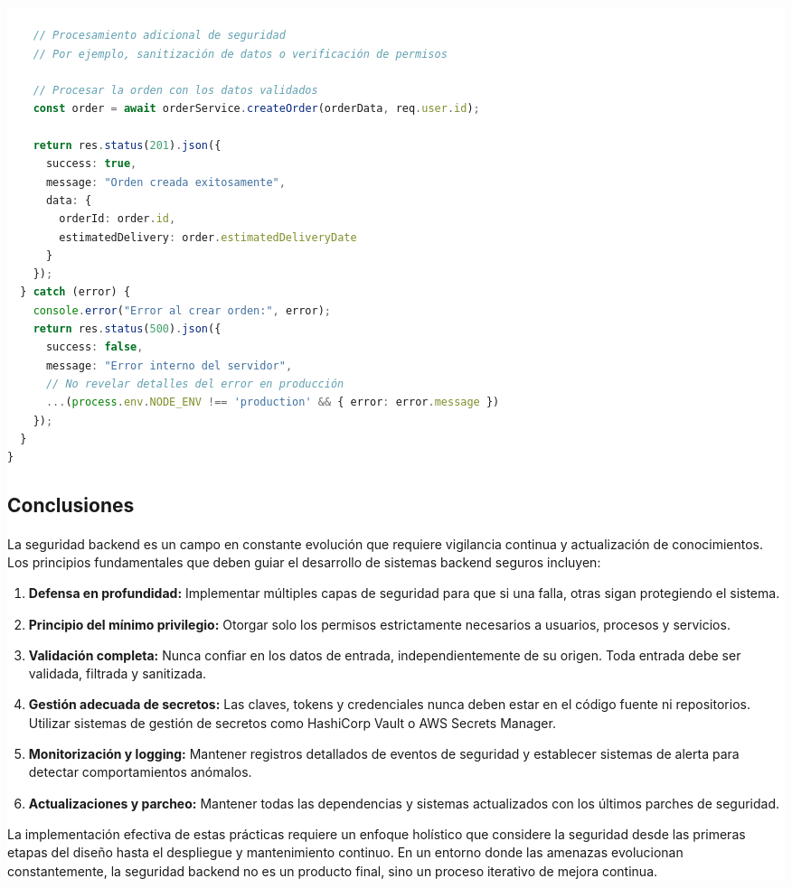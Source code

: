 ```typescript
    
    // Procesamiento adicional de seguridad
    // Por ejemplo, sanitización de datos o verificación de permisos
    
    // Procesar la orden con los datos validados
    const order = await orderService.createOrder(orderData, req.user.id);
    
    return res.status(201).json({
      success: true,
      message: "Orden creada exitosamente",
      data: {
        orderId: order.id,
        estimatedDelivery: order.estimatedDeliveryDate
      }
    });
  } catch (error) {
    console.error("Error al crear orden:", error);
    return res.status(500).json({
      success: false,
      message: "Error interno del servidor",
      // No revelar detalles del error en producción
      ...(process.env.NODE_ENV !== 'production' && { error: error.message })
    });
  }
}
```

## Conclusiones

La seguridad backend es un campo en constante evolución que requiere vigilancia continua y actualización de conocimientos. Los principios fundamentales que deben guiar el desarrollo de sistemas backend seguros incluyen:

1. **Defensa en profundidad:** Implementar múltiples capas de seguridad para que si una falla, otras sigan protegiendo el sistema.

2. **Principio del mínimo privilegio:** Otorgar solo los permisos estrictamente necesarios a usuarios, procesos y servicios.

3. **Validación completa:** Nunca confiar en los datos de entrada, independientemente de su origen. Toda entrada debe ser validada, filtrada y sanitizada.

4. **Gestión adecuada de secretos:** Las claves, tokens y credenciales nunca deben estar en el código fuente ni repositorios. Utilizar sistemas de gestión de secretos como HashiCorp Vault o AWS Secrets Manager.

5. **Monitorización y logging:** Mantener registros detallados de eventos de seguridad y establecer sistemas de alerta para detectar comportamientos anómalos.

6. **Actualizaciones y parcheo:** Mantener todas las dependencias y sistemas actualizados con los últimos parches de seguridad.

La implementación efectiva de estas prácticas requiere un enfoque holístico que considere la seguridad desde las primeras etapas del diseño hasta el despliegue y mantenimiento continuo. En un entorno donde las amenazas evolucionan constantemente, la seguridad backend no es un producto final, sino un proceso iterativo de mejora continua.
